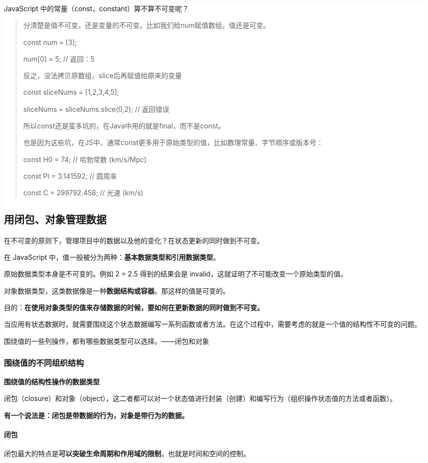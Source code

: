 JavaScript 中的常量（const，constant）算不算不可变呢？

> 分清楚是值不可变，还是变量的不可变。比如我们给num赋值数组，值还是可变。  
>
> const num = [3];  
>
> num[0] = 5; // 返回：5 
>
> 反之，没法拷贝原数组，slice后再赋值给原来的变量 
>
> const sliceNums = [1,2,3,4,5]; 
>
> sliceNums = sliceNums.slice(0,2); // 返回错误 
>
> 所以const还是蛮多坑的，在Java中用的就是final，而不是const。 
>
> 也是因为这些坑，在JS中，通常const更多用于原始类型的值，比如数理常量、字节顺序或版本号： 
>
> const H0 = 74;               // 哈勃常数 (km/s/Mpc) 
>
> const PI = 3.141592;       // 圆周率 
>
> const C = 299792.458;   // 光速 (km/s)





## 用闭包、对象管理数据

在不可变的原则下，管理项目中的数据以及他的变化？在状态更新的同时做到不可变。

在 JavaScript 中，值一般被分为两种：**基本数据类型和引用数据类型**。

原始数据类型本身是不可变的。例如 2 = 2.5 得到的结果会是 invalid，这就证明了不可能改变一个原始类型的值。



对象数据类型，这类数据像是一种**数据结构或容器**。那这样的值是可变的。

目的：**在使用对象类型的值来存储数据的时候，要如何在更新数据的同时做到不可变。**

当应用有状态数据时，就需要围绕这个状态数据编写一系列函数或者方法。在这个过程中，需要考虑的就是一个值的结构性不可变的问题。



围绕值的一些列操作，都有哪些数据类型可以选择。——闭包和对象

### 围绕值的不同组织结构

**围绕值的结构性操作的数据类型**

闭包（closure）和对象（object），这二者都可以对一个状态值进行封装（创建）和编写行为（组织操作状态值的方法或者函数）。

**有一个说法是：闭包是带数据的行为，对象是带行为的数据。**

#### 闭包

闭包最大的特点是**可以突破生命周期和作用域的限制**，也就是时间和空间的控制。
